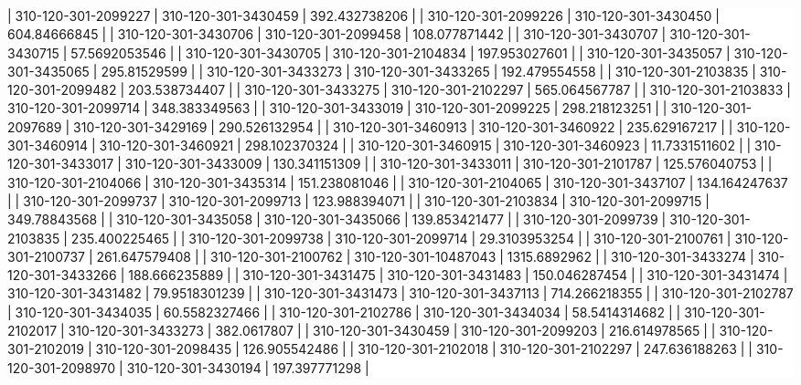 | 310-120-301-2099227 | 310-120-301-3430459 | 392.432738206 |
| 310-120-301-2099226 | 310-120-301-3430450 | 604.84666845 |
| 310-120-301-3430706 | 310-120-301-2099458 | 108.077871442 |
| 310-120-301-3430707 | 310-120-301-3430715 | 57.5692053546 |
| 310-120-301-3430705 | 310-120-301-2104834 | 197.953027601 |
| 310-120-301-3435057 | 310-120-301-3435065 | 295.81529599 |
| 310-120-301-3433273 | 310-120-301-3433265 | 192.479554558 |
| 310-120-301-2103835 | 310-120-301-2099482 | 203.538734407 |
| 310-120-301-3433275 | 310-120-301-2102297 | 565.064567787 |
| 310-120-301-2103833 | 310-120-301-2099714 | 348.383349563 |
| 310-120-301-3433019 | 310-120-301-2099225 | 298.218123251 |
| 310-120-301-2097689 | 310-120-301-3429169 | 290.526132954 |
| 310-120-301-3460913 | 310-120-301-3460922 | 235.629167217 |
| 310-120-301-3460914 | 310-120-301-3460921 | 298.102370324 |
| 310-120-301-3460915 | 310-120-301-3460923 | 11.7331511602 |
| 310-120-301-3433017 | 310-120-301-3433009 | 130.341151309 |
| 310-120-301-3433011 | 310-120-301-2101787 | 125.576040753 |
| 310-120-301-2104066 | 310-120-301-3435314 | 151.238081046 |
| 310-120-301-2104065 | 310-120-301-3437107 | 134.164247637 |
| 310-120-301-2099737 | 310-120-301-2099713 | 123.988394071 |
| 310-120-301-2103834 | 310-120-301-2099715 | 349.78843568 |
| 310-120-301-3435058 | 310-120-301-3435066 | 139.853421477 |
| 310-120-301-2099739 | 310-120-301-2103835 | 235.400225465 |
| 310-120-301-2099738 | 310-120-301-2099714 | 29.3103953254 |
| 310-120-301-2100761 | 310-120-301-2100737 | 261.647579408 |
| 310-120-301-2100762 | 310-120-301-10487043 | 1315.6892962 |
| 310-120-301-3433274 | 310-120-301-3433266 | 188.666235889 |
| 310-120-301-3431475 | 310-120-301-3431483 | 150.046287454 |
| 310-120-301-3431474 | 310-120-301-3431482 | 79.9518301239 |
| 310-120-301-3431473 | 310-120-301-3437113 | 714.266218355 |
| 310-120-301-2102787 | 310-120-301-3434035 | 60.5582327466 |
| 310-120-301-2102786 | 310-120-301-3434034 | 58.5414314682 |
| 310-120-301-2102017 | 310-120-301-3433273 | 382.0617807 |
| 310-120-301-3430459 | 310-120-301-2099203 | 216.614978565 |
| 310-120-301-2102019 | 310-120-301-2098435 | 126.905542486 |
| 310-120-301-2102018 | 310-120-301-2102297 | 247.636188263 |
| 310-120-301-2098970 | 310-120-301-3430194 | 197.397771298 |